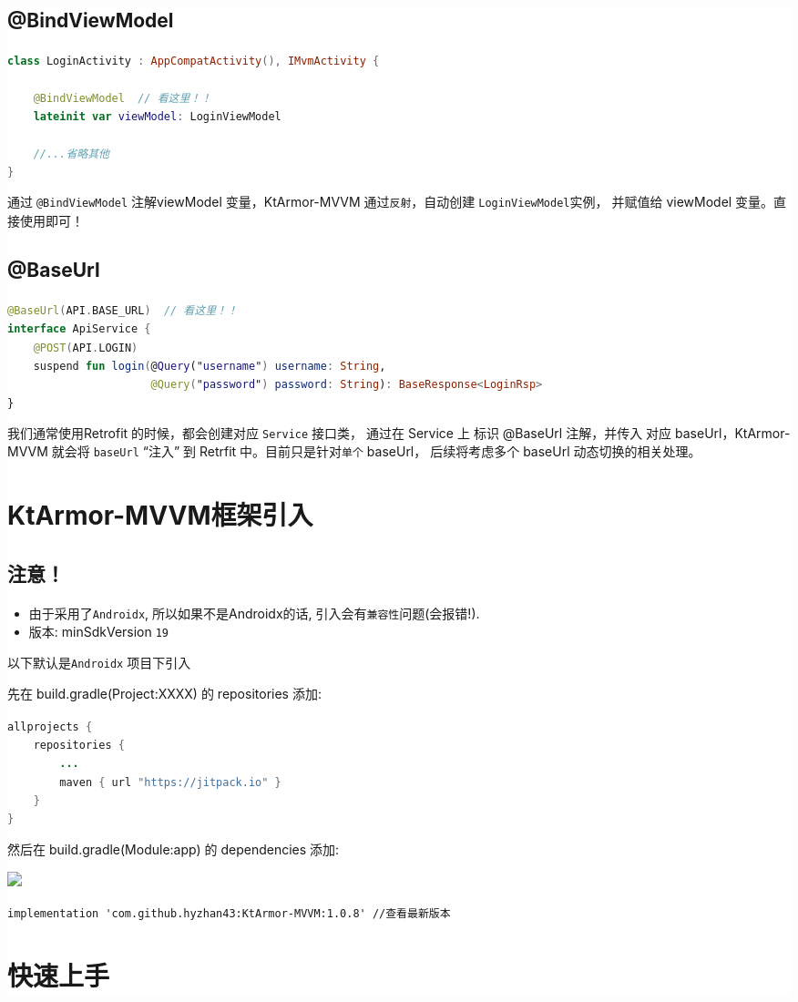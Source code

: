 ## @BindViewModel
```kotlin
class LoginActivity : AppCompatActivity(), IMvmActivity {

    @BindViewModel  // 看这里！！
    lateinit var viewModel: LoginViewModel

    //...省略其他
}
```
通过 `@BindViewModel` 注解viewModel 变量，KtArmor-MVVM 通过`反射`，自动创建 `LoginViewModel`实例， 并赋值给 viewModel 变量。直接使用即可！

## @BaseUrl

```kotlin
@BaseUrl(API.BASE_URL)  // 看这里！！
interface ApiService {
    @POST(API.LOGIN)
    suspend fun login(@Query("username") username: String,
                      @Query("password") password: String): BaseResponse<LoginRsp>
}
```

我们通常使用Retrofit 的时候，都会创建对应 `Service` 接口类， 通过在 Service 上 标识 @BaseUrl 注解，并传入 对应 baseUrl，KtArmor-MVVM 就会将 `baseUrl` “注入” 到 Retrfit 中。目前只是针对`单个` baseUrl， 后续将考虑多个 baseUrl 动态切换的相关处理。

# KtArmor-MVVM框架引入

## 注意！
- 由于采用了`Androidx`, 所以如果不是Androidx的话, 引入会有`兼容性`问题(会报错!). 
- 版本: minSdkVersion `19`

以下默认是`Androidx` 项目下引入

先在 build.gradle(Project:XXXX) 的 repositories 添加:
```Java
allprojects {
    repositories {
        ...
        maven { url "https://jitpack.io" }
    }
}
```
然后在 build.gradle(Module:app) 的 dependencies 添加:

[![](https://jitpack.io/v/hyzhan43/KtArmor-MVVM.svg)](https://jitpack.io/#hyzhan43/KtArmor-MVVM)
```
implementation 'com.github.hyzhan43:KtArmor-MVVM:1.0.8' //查看最新版本
```

# 快速上手
